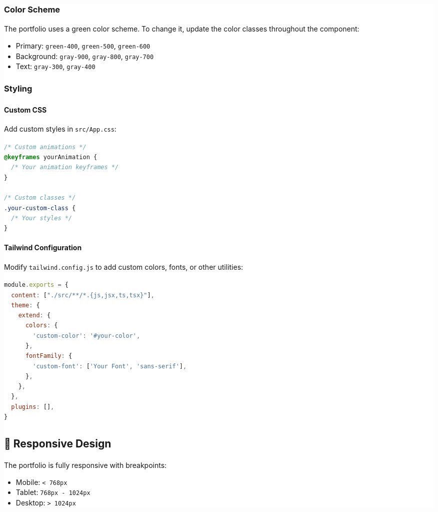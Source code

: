 ### Color Scheme

The portfolio uses a green color scheme. To change it, update the color classes throughout the component:

- Primary: `green-400`, `green-500`, `green-600`
- Background: `gray-900`, `gray-800`, `gray-700`
- Text: `gray-300`, `gray-400`

### Styling

#### Custom CSS
Add custom styles in `src/App.css`:

```css
/* Custom animations */
@keyframes yourAnimation {
  /* Your animation keyframes */
}

/* Custom classes */
.your-custom-class {
  /* Your styles */
}
```

#### Tailwind Configuration
Modify `tailwind.config.js` to add custom colors, fonts, or other utilities:

```javascript
module.exports = {
  content: ["./src/**/*.{js,jsx,ts,tsx}"],
  theme: {
    extend: {
      colors: {
        'custom-color': '#your-color',
      },
      fontFamily: {
        'custom-font': ['Your Font', 'sans-serif'],
      },
    },
  },
  plugins: [],
}
```

## 📱 Responsive Design

The portfolio is fully responsive with breakpoints:
- Mobile: `< 768px`
- Tablet: `768px - 1024px`
- Desktop: `> 1024px`
